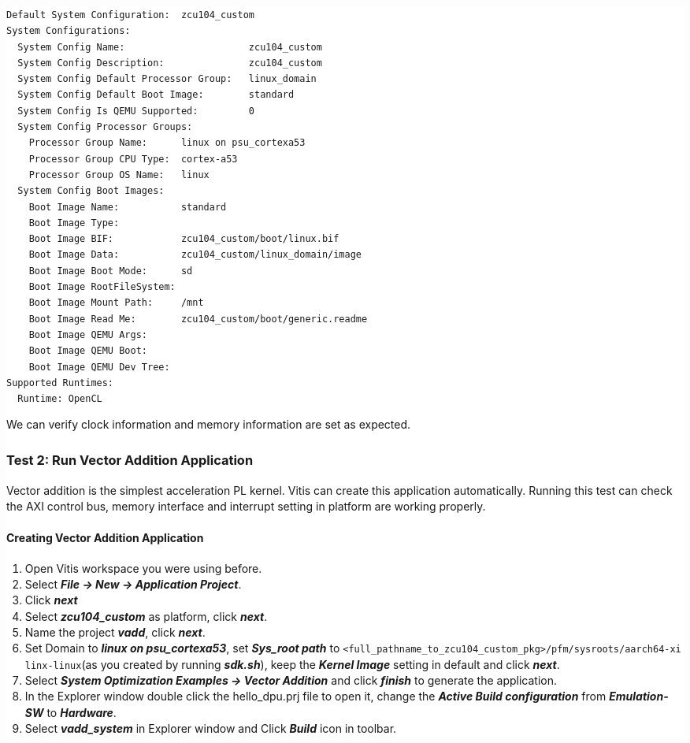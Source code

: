 ```
Default System Configuration:  zcu104_custom
System Configurations:
  System Config Name:                      zcu104_custom
  System Config Description:               zcu104_custom
  System Config Default Processor Group:   linux_domain
  System Config Default Boot Image:        standard
  System Config Is QEMU Supported:         0
  System Config Processor Groups:
    Processor Group Name:      linux on psu_cortexa53
    Processor Group CPU Type:  cortex-a53
    Processor Group OS Name:   linux
  System Config Boot Images:
    Boot Image Name:           standard
    Boot Image Type:
    Boot Image BIF:            zcu104_custom/boot/linux.bif
    Boot Image Data:           zcu104_custom/linux_domain/image
    Boot Image Boot Mode:      sd
    Boot Image RootFileSystem:
    Boot Image Mount Path:     /mnt
    Boot Image Read Me:        zcu104_custom/boot/generic.readme
    Boot Image QEMU Args:
    Boot Image QEMU Boot:
    Boot Image QEMU Dev Tree:
Supported Runtimes:
  Runtime: OpenCL
```

We can verify clock information and memory information are set as expected.



### Test 2: Run Vector Addition Application

Vector addition is the simplest acceleration PL kernel. Vitis can create this application automatically. Running this test can check the AXI control bus, memory interface and interrupt setting in platform are working properly.

#### Creating Vector Addition Application

1. Open Vitis workspace you were using before.<br />
2. Select ***File -> New -> Application Project***.<br />
3. Click ***next***<br />
4. Select ***zcu104_custom*** as platform, click ***next***.<br />
5. Name the project ***vadd***, click ***next***.<br />
6. Set Domain to ***linux on psu_cortexa53***, set ***Sys_root path*** to ```<full_pathname_to_zcu104_custom_pkg>/pfm/sysroots/aarch64-xilinx-linux```(as you created by running ***sdk.sh***), keep the ***Kernel Image*** setting in default and click ***next***.<br />
7. Select ***System Optimization Examples -> Vector Addition*** and click ***finish*** to generate the application.<br />
8. In the Explorer window double click the hello_dpu.prj file to open it, change the ***Active Build configuration*** from ***Emulation-SW*** to ***Hardware***.<br />
9. Select ***vadd_system*** in Explorer window and Click ***Build*** icon in toolbar.
